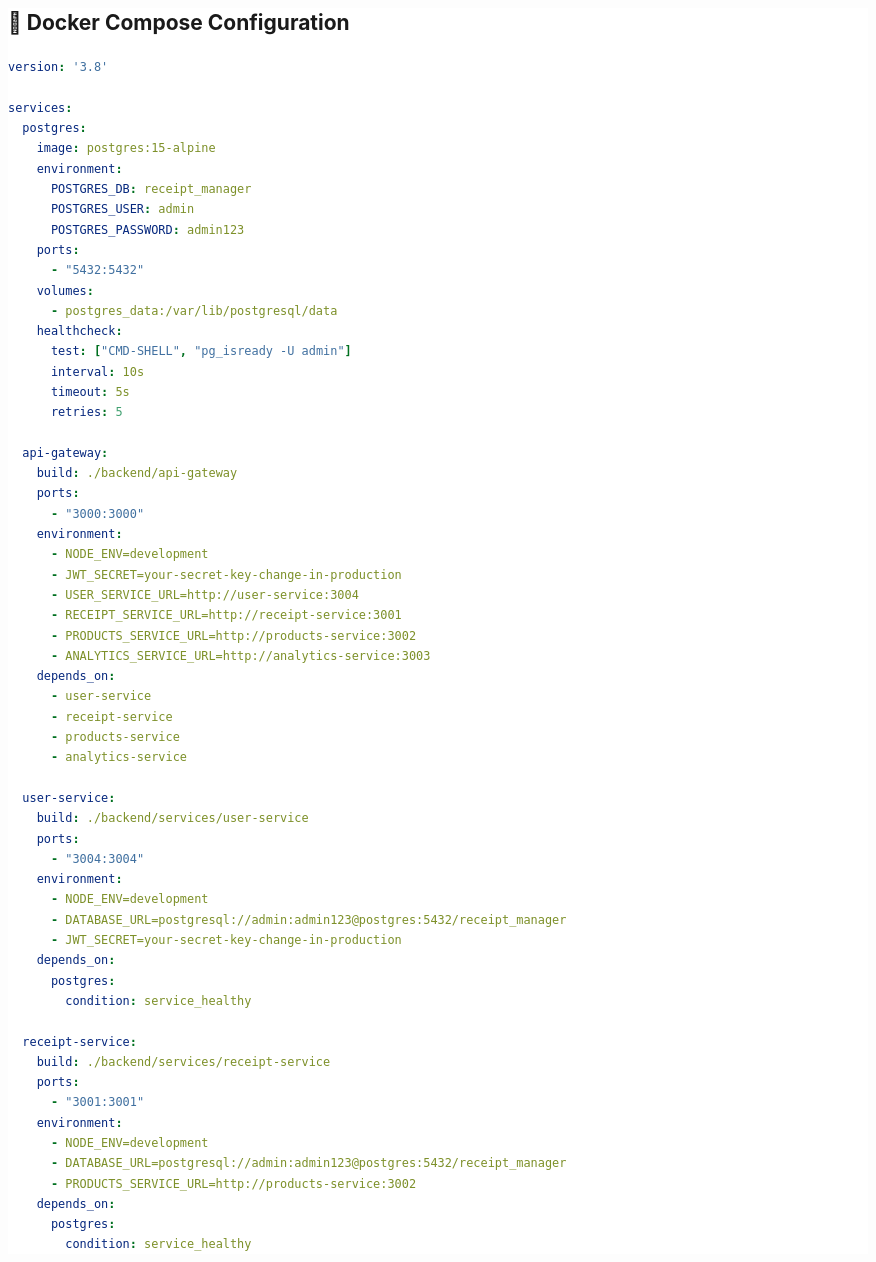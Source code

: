 
## 🐳 Docker Compose Configuration

```yaml
version: '3.8'

services:
  postgres:
    image: postgres:15-alpine
    environment:
      POSTGRES_DB: receipt_manager
      POSTGRES_USER: admin
      POSTGRES_PASSWORD: admin123
    ports:
      - "5432:5432"
    volumes:
      - postgres_data:/var/lib/postgresql/data
    healthcheck:
      test: ["CMD-SHELL", "pg_isready -U admin"]
      interval: 10s
      timeout: 5s
      retries: 5

  api-gateway:
    build: ./backend/api-gateway
    ports:
      - "3000:3000"
    environment:
      - NODE_ENV=development
      - JWT_SECRET=your-secret-key-change-in-production
      - USER_SERVICE_URL=http://user-service:3004
      - RECEIPT_SERVICE_URL=http://receipt-service:3001
      - PRODUCTS_SERVICE_URL=http://products-service:3002
      - ANALYTICS_SERVICE_URL=http://analytics-service:3003
    depends_on:
      - user-service
      - receipt-service
      - products-service
      - analytics-service

  user-service:
    build: ./backend/services/user-service
    ports:
      - "3004:3004"
    environment:
      - NODE_ENV=development
      - DATABASE_URL=postgresql://admin:admin123@postgres:5432/receipt_manager
      - JWT_SECRET=your-secret-key-change-in-production
    depends_on:
      postgres:
        condition: service_healthy

  receipt-service:
    build: ./backend/services/receipt-service
    ports:
      - "3001:3001"
    environment:
      - NODE_ENV=development
      - DATABASE_URL=postgresql://admin:admin123@postgres:5432/receipt_manager
      - PRODUCTS_SERVICE_URL=http://products-service:3002
    depends_on:
      postgres:
        condition: service_healthy

```